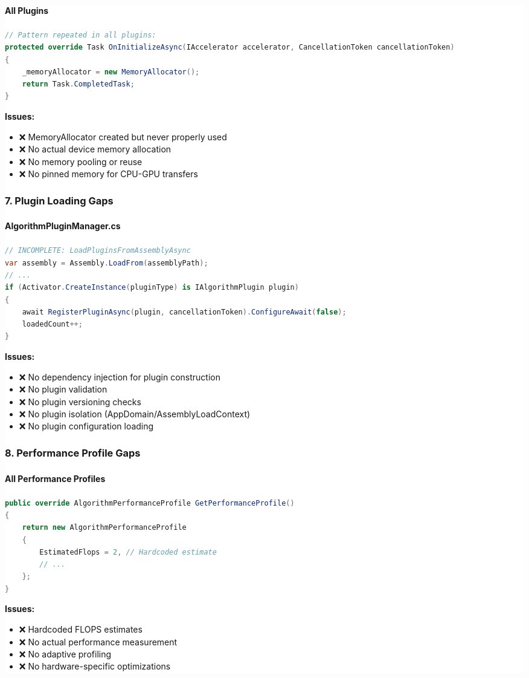 #### All Plugins
```csharp
// Pattern repeated in all plugins:
protected override Task OnInitializeAsync(IAccelerator accelerator, CancellationToken cancellationToken)
{
    _memoryAllocator = new MemoryAllocator();
    return Task.CompletedTask;
}
```
**Issues:**
- ❌ MemoryAllocator created but never properly used
- ❌ No actual device memory allocation
- ❌ No memory pooling or reuse
- ❌ No pinned memory for CPU-GPU transfers

### 7. Plugin Loading Gaps

#### AlgorithmPluginManager.cs
```csharp
// INCOMPLETE: LoadPluginsFromAssemblyAsync
var assembly = Assembly.LoadFrom(assemblyPath);
// ... 
if (Activator.CreateInstance(pluginType) is IAlgorithmPlugin plugin)
{
    await RegisterPluginAsync(plugin, cancellationToken).ConfigureAwait(false);
    loadedCount++;
}
```
**Issues:**
- ❌ No dependency injection for plugin construction
- ❌ No plugin validation
- ❌ No plugin versioning checks
- ❌ No plugin isolation (AppDomain/AssemblyLoadContext)
- ❌ No plugin configuration loading

### 8. Performance Profile Gaps

#### All Performance Profiles
```csharp
public override AlgorithmPerformanceProfile GetPerformanceProfile()
{
    return new AlgorithmPerformanceProfile
    {
        EstimatedFlops = 2, // Hardcoded estimate
        // ...
    };
}
```
**Issues:**
- ❌ Hardcoded FLOPS estimates
- ❌ No actual performance measurement
- ❌ No adaptive profiling
- ❌ No hardware-specific optimizations
